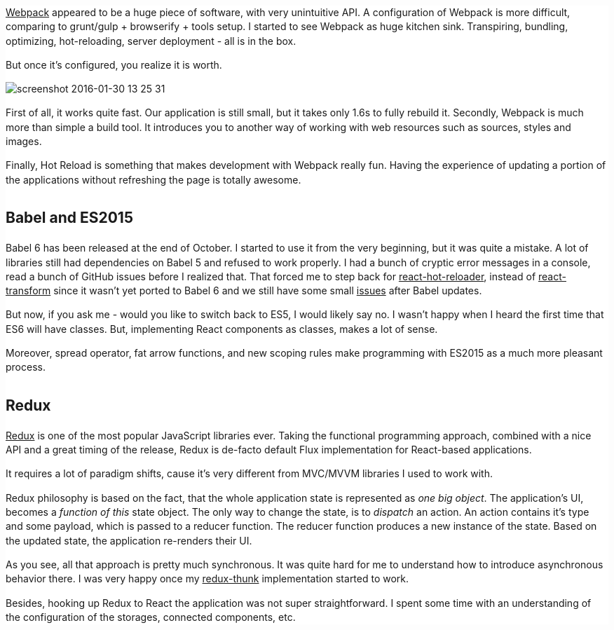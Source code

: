 [Webpack](https://github.com/webpack/webpack) appeared to be a huge piece of software, with very unintuitive API. A configuration of Webpack is more difficult, comparing to grunt/gulp + browserify + tools setup. I started to see Webpack as huge kitchen sink. Transpiring, bundling, optimizing, hot-reloading, server deployment - all is in the box.

But once it’s configured, you realize it is worth.

<img width="1171" alt="screenshot 2016-01-30 13 25 31" src="https://cloud.githubusercontent.com/assets/304929/12695647/182e7662-c755-11e5-9216-f2c50d18d169.png">

First of all, it works quite fast. Our application is still small, but it takes only 1.6s to fully rebuild it. Secondly, Webpack is much more than simple a build tool. It introduces you to another way of working with web resources such as sources, styles and images.

Finally, Hot Reload is something that makes development with Webpack really fun. Having the experience of updating a portion of the applications without refreshing the page is totally awesome.

## Babel and ES2015

Babel 6 has been released at the end of October. I started to use it from the very beginning, but it was quite a mistake. A lot of libraries still had dependencies on Babel 5 and refused to work properly. I had a bunch of cryptic error messages in a console, read a bunch of GitHub issues before I realized that. That forced me to step back for [react-hot-reloader](https://github.com/gaearon/react-hot-loader), instead of [react-transform](https://github.com/gaearon/react-transform-boilerplate) since it wasn’t yet ported to Babel 6 and we still have some small [issues](https://github.com/feross/standard/issues/372) after Babel updates.

But now, if you ask me - would you like to switch back to ES5, I would likely say no. I wasn’t happy when I heard the first time that ES6 will have classes. But, implementing React components as classes, makes a lot of sense.

Moreover, spread operator, fat arrow functions, and new scoping rules make programming with ES2015 as a much more pleasant process.

## Redux

[Redux](https://github.com/rackt/redux) is one of the most popular JavaScript libraries ever. Taking the functional programming approach, combined with a nice API and a great timing of the release, Redux is de-facto default Flux implementation for React-based applications.

It requires a lot of paradigm shifts, cause it’s very different from MVC/MVVM libraries I used to work with.

Redux philosophy is based on the fact, that the whole application state is represented as *one big object*. The application’s UI, becomes a *function of this* state object. The only way to change the state, is to *dispatch* an action. An action contains it’s type and some payload, which is passed to a reducer function. The reducer function produces a new instance of the state. Based on the updated state, the application re-renders their UI.

As you see, all that approach is pretty much synchronous. It was quite hard for me to understand how to introduce asynchronous behavior there. I was very happy once my [redux-thunk](https://github.com/gaearon/redux-thunk) implementation started to work.

Besides, hooking up Redux to React the application was not super straightforward. I spent some time with an understanding of the configuration of the storages, connected components, etc.
